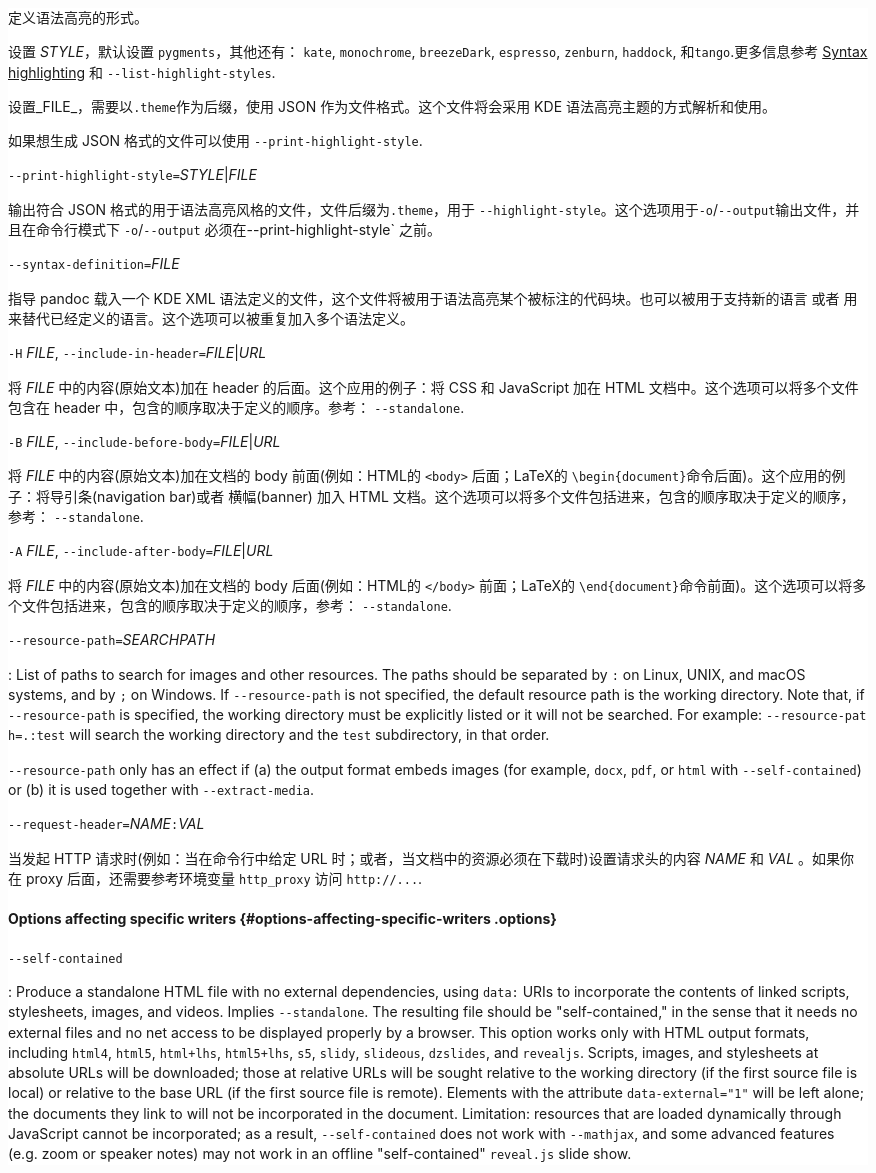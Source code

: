 定义语法高亮的形式。

设置 _STYLE_，默认设置 `pygments`，其他还有： `kate`, `monochrome`, `breezeDark`, `espresso`, `zenburn`, `haddock`, 和`tango`.更多信息参考 [Syntax highlighting](#syntax-highlighting) 和 `--list-highlight-styles`.

设置_FILE_，需要以`.theme`作为后缀，使用 JSON 作为文件格式。这个文件将会采用 KDE 语法高亮主题的方式解析和使用。

如果想生成 JSON 格式的文件可以使用 `--print-highlight-style`.

`--print-highlight-style=`_STYLE_\|_FILE_

输出符合 JSON 格式的用于语法高亮风格的文件，文件后缀为`.theme`，用于 `--highlight-style`。这个选项用于`-o`/`--output`输出文件，并且在命令行模式下 `-o`/`--output` 必须在--print-highlight-style` 之前。

`--syntax-definition=`_FILE_

指导 pandoc 载入一个 KDE XML 语法定义的文件，这个文件将被用于语法高亮某个被标注的代码块。也可以被用于支持新的语言 或者 用来替代已经定义的语言。这个选项可以被重复加入多个语法定义。

`-H` _FILE_, `--include-in-header=`_FILE_\|_URL_

将 _FILE_ 中的内容(原始文本)加在 header 的后面。这个应用的例子：将 CSS 和 JavaScript 加在 HTML 文档中。这个选项可以将多个文件包含在 header 中，包含的顺序取决于定义的顺序。参考： `--standalone`.

`-B` _FILE_, `--include-before-body=`_FILE_\|_URL_

将 _FILE_ 中的内容(原始文本)加在文档的 body 前面(例如：HTML的 `<body>` 后面；LaTeX的 `\begin{document}`命令后面)。这个应用的例子：将导引条(navigation bar)或者 横幅(banner) 加入 HTML 文档。这个选项可以将多个文件包括进来，包含的顺序取决于定义的顺序，参考： `--standalone`.

`-A` _FILE_, `--include-after-body=`_FILE_\|_URL_

将 _FILE_ 中的内容(原始文本)加在文档的 body 后面(例如：HTML的 `</body>` 前面；LaTeX的 `\end{document}`命令前面)。这个选项可以将多个文件包括进来，包含的顺序取决于定义的顺序，参考： `--standalone`.

`--resource-path=`_SEARCHPATH_

:   List of paths to search for images and other resources. The paths should be separated by `:` on Linux, UNIX, and macOS systems, and by `;` on Windows. If `--resource-path` is not specified, the default resource path is the working directory. Note that, if `--resource-path` is specified, the working directory must be explicitly listed or it will not be searched. For example: `--resource-path=.:test` will search the working directory and the `test` subdirectory, in that order.

`--resource-path` only has an effect if (a) the output format embeds images (for example, `docx`, `pdf`, or `html` with `--self-contained`) or (b) it is used together with `--extract-media`.

`--request-header=`_NAME_`:`_VAL_

当发起 HTTP 请求时(例如：当在命令行中给定 URL 时；或者，当文档中的资源必须在下载时)设置请求头的内容 _NAME_  和 _VAL_  。如果你在 proxy 后面，还需要参考环境变量 `http_proxy` 访问 `http://...`.

#### Options affecting specific writers {#options-affecting-specific-writers .options}

`--self-contained`

:   Produce a standalone HTML file with no external dependencies, using `data:` URIs to incorporate the contents of linked scripts, stylesheets, images, and videos. Implies `--standalone`. The resulting file should be "self-contained," in the sense that it needs no external files and no net access to be displayed properly by a browser. This option works only with HTML output formats, including `html4`, `html5`, `html+lhs`, `html5+lhs`, `s5`, `slidy`, `slideous`, `dzslides`, and `revealjs`. Scripts, images, and stylesheets at absolute URLs will be downloaded; those at relative URLs will be sought relative to the working directory (if the first source file is local) or relative to the base URL (if the first source file is remote). Elements with the attribute `data-external="1"` will be left alone; the documents they link to will not be incorporated in the document. Limitation: resources that are loaded dynamically through JavaScript cannot be incorporated; as a result, `--self-contained` does not work with `--mathjax`, and some advanced features (e.g. zoom or speaker notes) may not work in an offline "self-contained" `reveal.js` slide show.
